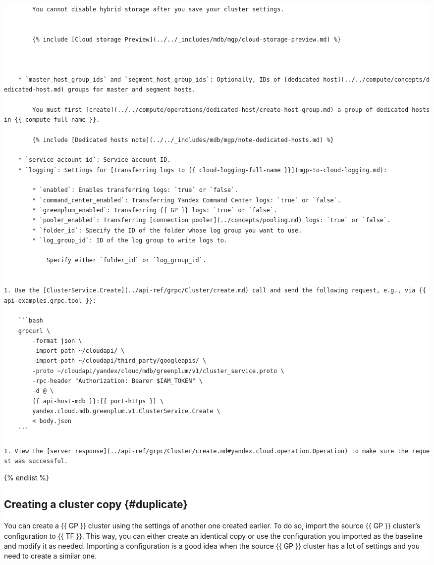             You cannot disable hybrid storage after you save your cluster settings.

            
            {% include [Cloud storage Preview](../../_includes/mdb/mgp/cloud-storage-preview.md) %}


        
        * `master_host_group_ids` and `segment_host_group_ids`: Optionally, IDs of [dedicated host](../../compute/concepts/dedicated-host.md) groups for master and segment hosts.

            You must first [create](../../compute/operations/dedicated-host/create-host-group.md) a group of dedicated hosts in {{ compute-full-name }}.

            {% include [Dedicated hosts note](../../_includes/mdb/mgp/note-dedicated-hosts.md) %}

        * `service_account_id`: Service account ID.
        * `logging`: Settings for [transferring logs to {{ cloud-logging-full-name }}](mgp-to-cloud-logging.md):

            * `enabled`: Enables transferring logs: `true` or `false`.
            * `command_center_enabled`: Transferring Yandex Command Center logs: `true` or `false`.
            * `greenplum_enabled`: Transferring {{ GP }} logs: `true` or `false`.
            * `pooler_enabled`: Transferring [connection pooler](../concepts/pooling.md) logs: `true` or `false`.
            * `folder_id`: Specify the ID of the folder whose log group you want to use.
            * `log_group_id`: ID of the log group to write logs to.

                Specify either `folder_id` or `log_group_id`.


    1. Use the [ClusterService.Create](../api-ref/grpc/Cluster/create.md) call and send the following request, e.g., via {{ api-examples.grpc.tool }}:

        ```bash
        grpcurl \
            -format json \
            -import-path ~/cloudapi/ \
            -import-path ~/cloudapi/third_party/googleapis/ \
            -proto ~/cloudapi/yandex/cloud/mdb/greenplum/v1/cluster_service.proto \
            -rpc-header "Authorization: Bearer $IAM_TOKEN" \
            -d @ \
            {{ api-host-mdb }}:{{ port-https }} \
            yandex.cloud.mdb.greenplum.v1.ClusterService.Create \
            < body.json
        ```

    1. View the [server response](../api-ref/grpc/Cluster/create.md#yandex.cloud.operation.Operation) to make sure the request was successful.

{% endlist %}

## Creating a cluster copy {#duplicate}

You can create a {{ GP }} cluster using the settings of another one created earlier. To do so, import the source {{ GP }} cluster’s configuration to {{ TF }}. This way, you can either create an identical copy or use the configuration you imported as the baseline and modify it as needed. Importing a configuration is a good idea when the source {{ GP }} cluster has a lot of settings and you need to create a similar one.
